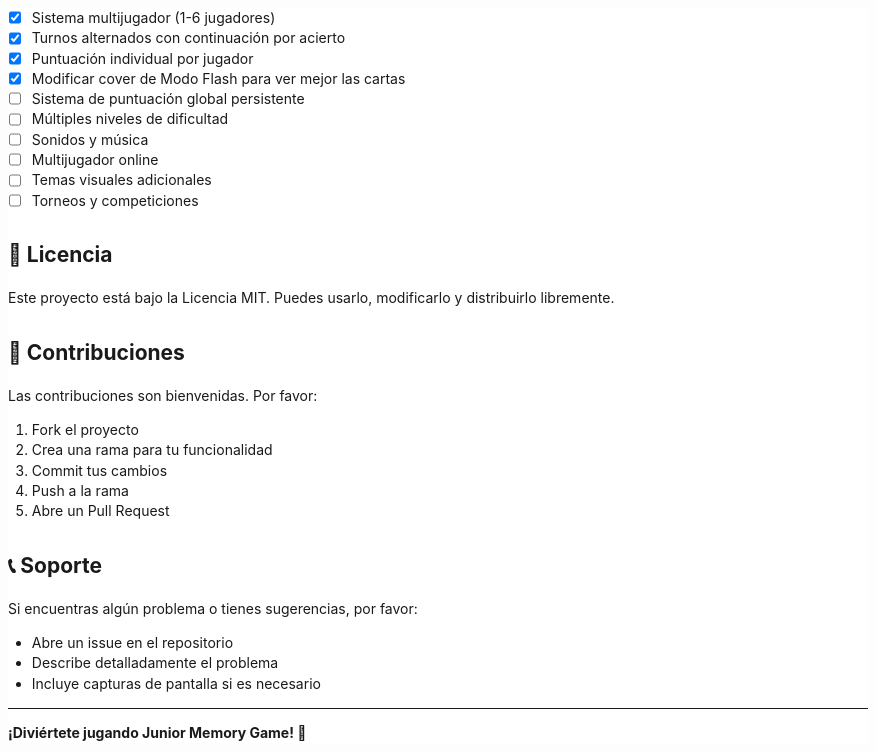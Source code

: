 - [x] Sistema multijugador (1-6 jugadores)
- [x] Turnos alternados con continuación por acierto
- [x] Puntuación individual por jugador
- [x] Modificar cover de Modo Flash para ver mejor las cartas
- [ ] Sistema de puntuación global persistente
- [ ] Múltiples niveles de dificultad
- [ ] Sonidos y música
- [ ] Multijugador online
- [ ] Temas visuales adicionales
- [ ] Torneos y competiciones

## 📄 Licencia

Este proyecto está bajo la Licencia MIT. Puedes usarlo, modificarlo y distribuirlo libremente.

## 🤝 Contribuciones

Las contribuciones son bienvenidas. Por favor:
1. Fork el proyecto
2. Crea una rama para tu funcionalidad
3. Commit tus cambios
4. Push a la rama
5. Abre un Pull Request

## 📞 Soporte

Si encuentras algún problema o tienes sugerencias, por favor:
- Abre un issue en el repositorio
- Describe detalladamente el problema
- Incluye capturas de pantalla si es necesario

---

**¡Diviértete jugando Junior Memory Game! 🎉**
